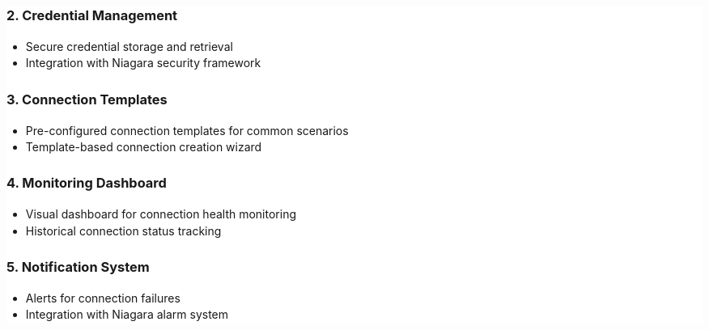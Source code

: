 ### 2. **Credential Management**
- Secure credential storage and retrieval
- Integration with Niagara security framework

### 3. **Connection Templates**
- Pre-configured connection templates for common scenarios
- Template-based connection creation wizard

### 4. **Monitoring Dashboard**
- Visual dashboard for connection health monitoring
- Historical connection status tracking

### 5. **Notification System**
- Alerts for connection failures
- Integration with Niagara alarm system
